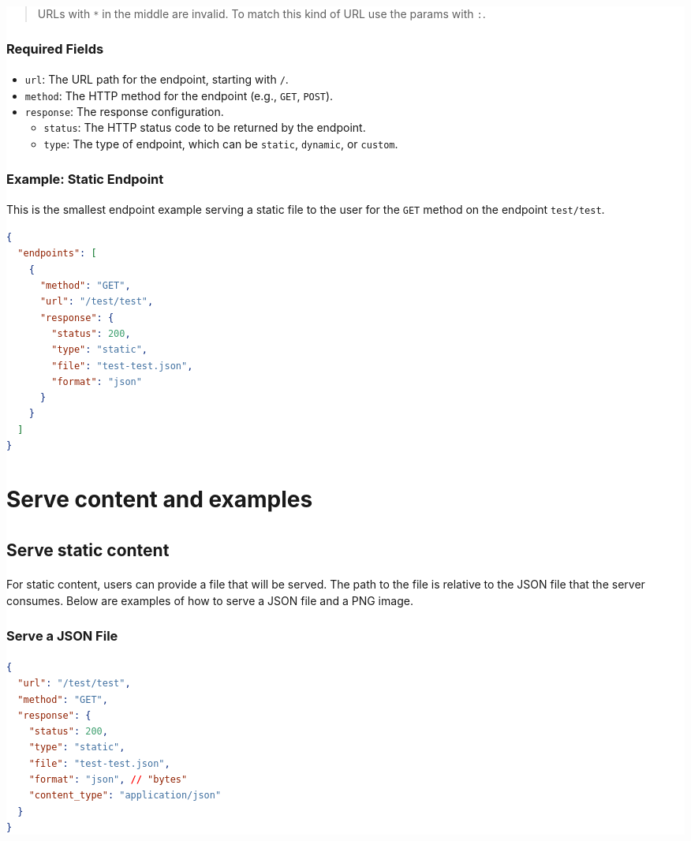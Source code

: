 > URLs with `*` in the middle are invalid. To match this kind of URL use the params with `:`. 

### Required Fields

- `url`: The URL path for the endpoint, starting with `/`.
- `method`: The HTTP method for the endpoint (e.g., `GET`, `POST`).
- `response`: The response configuration.
  - `status`: The HTTP status code to be returned by the endpoint.
  - `type`: The type of endpoint, which can be `static`, `dynamic`, or `custom`.

### Example: Static Endpoint

This is the smallest endpoint example serving a static file to the user for the `GET` method on the endpoint `test/test`.

```json
{
  "endpoints": [
    {
      "method": "GET",
      "url": "/test/test",
      "response": {
        "status": 200,
        "type": "static",
        "file": "test-test.json",
        "format": "json"
      }
    }
  ]
}
```

# Serve content and examples

## Serve static content 

For static content, users can provide a file that will be served. 
The path to the file is relative to the JSON file that the server consumes. 
Below are examples of how to serve a JSON file and a PNG image.

### Serve a JSON File

```json
{
  "url": "/test/test",
  "method": "GET",
  "response": {
    "status": 200,
    "type": "static",
    "file": "test-test.json",
    "format": "json", // "bytes"
    "content_type": "application/json"
  }
}
```
